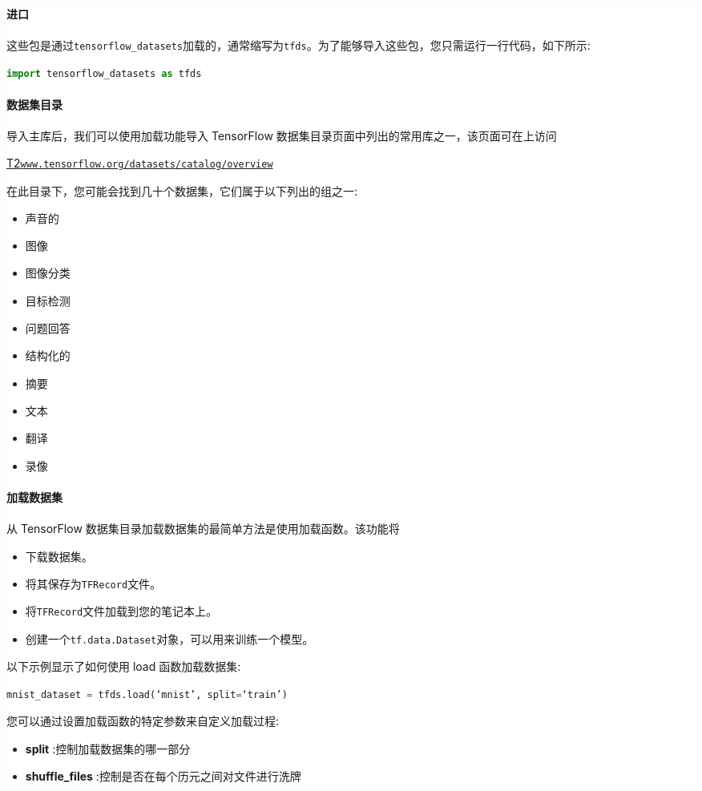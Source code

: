 #### 进口

这些包是通过`tensorflow_datasets`加载的，通常缩写为`tfds`。为了能够导入这些包，您只需运行一行代码，如下所示:

```py
import tensorflow_datasets as tfds

```

#### 数据集目录

导入主库后，我们可以使用加载功能导入 TensorFlow 数据集目录页面中列出的常用库之一，该页面可在上访问

[T2`www.tensorflow.org/datasets/catalog/overview`](http://www.tensorflow.org/datasets/catalog/overview)

在此目录下，您可能会找到几十个数据集，它们属于以下列出的组之一:

*   声音的

*   图像

*   图像分类

*   目标检测

*   问题回答

*   结构化的

*   摘要

*   文本

*   翻译

*   录像

#### 加载数据集

从 TensorFlow 数据集目录加载数据集的最简单方法是使用加载函数。该功能将

*   下载数据集。

*   将其保存为`TFRecord`文件。

*   将`TFRecord`文件加载到您的笔记本上。

*   创建一个`tf.data.Dataset`对象，可以用来训练一个模型。

以下示例显示了如何使用 load 函数加载数据集:

```py
mnist_dataset = tfds.load(‘mnist’, split=‘train’)

```

您可以通过设置加载函数的特定参数来自定义加载过程:

*   **split** :控制加载数据集的哪一部分

*   **shuffle_files** :控制是否在每个历元之间对文件进行洗牌
